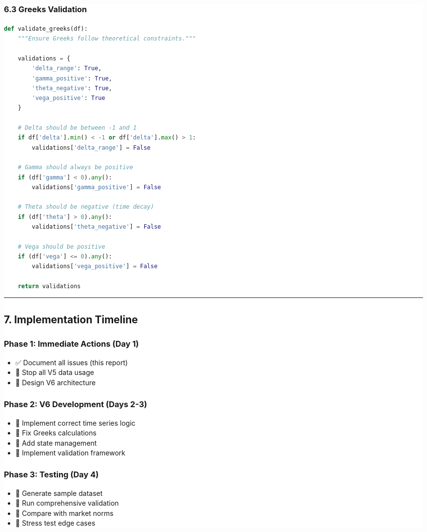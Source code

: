 ### 6.3 Greeks Validation

```python
def validate_greeks(df):
    """Ensure Greeks follow theoretical constraints."""

    validations = {
        'delta_range': True,
        'gamma_positive': True,
        'theta_negative': True,
        'vega_positive': True
    }

    # Delta should be between -1 and 1
    if df['delta'].min() < -1 or df['delta'].max() > 1:
        validations['delta_range'] = False

    # Gamma should always be positive
    if (df['gamma'] < 0).any():
        validations['gamma_positive'] = False

    # Theta should be negative (time decay)
    if (df['theta'] > 0).any():
        validations['theta_negative'] = False

    # Vega should be positive
    if (df['vega'] <= 0).any():
        validations['vega_positive'] = False

    return validations
```

---

## 7. Implementation Timeline

### Phase 1: Immediate Actions (Day 1)
- ✅ Document all issues (this report)
- 🔄 Stop all V5 data usage
- 🔄 Design V6 architecture

### Phase 2: V6 Development (Days 2-3)
- 🔄 Implement correct time series logic
- 🔄 Fix Greeks calculations
- 🔄 Add state management
- 🔄 Implement validation framework

### Phase 3: Testing (Day 4)
- 🔄 Generate sample dataset
- 🔄 Run comprehensive validation
- 🔄 Compare with market norms
- 🔄 Stress test edge cases
